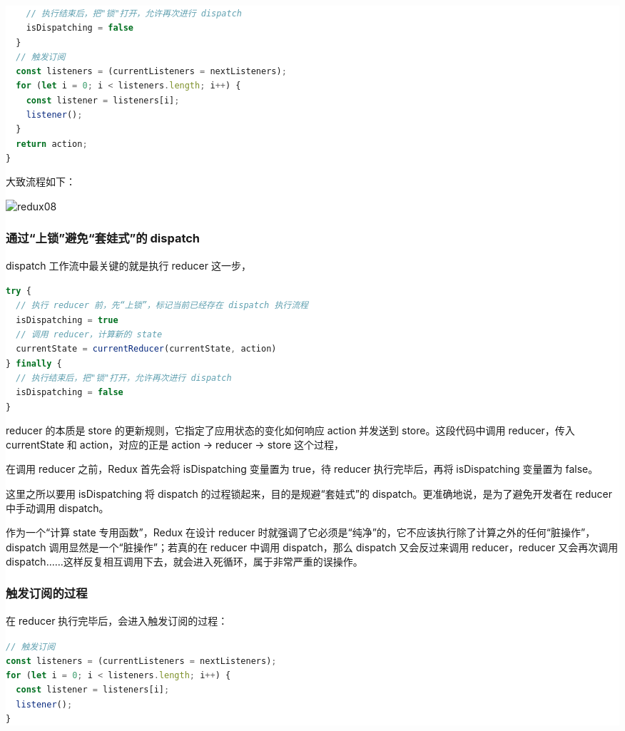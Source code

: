 ```js
    // 执行结束后，把"锁"打开，允许再次进行 dispatch
    isDispatching = false
  }
  // 触发订阅
  const listeners = (currentListeners = nextListeners);
  for (let i = 0; i < listeners.length; i++) {
    const listener = listeners[i];
    listener();
  }
  return action;
}
```

大致流程如下：

<img :src="$withBase('/react/redux08.png')" alt="redux08">

###  通过“上锁”避免“套娃式”的 dispatch

dispatch 工作流中最关键的就是执行 reducer 这一步，

```js
try {
  // 执行 reducer 前，先“上锁”，标记当前已经存在 dispatch 执行流程
  isDispatching = true
  // 调用 reducer，计算新的 state 
  currentState = currentReducer(currentState, action)
} finally {
  // 执行结束后，把"锁"打开，允许再次进行 dispatch 
  isDispatching = false
}
```

reducer 的本质是 store 的更新规则，它指定了应用状态的变化如何响应 action 并发送到 store。这段代码中调用 reducer，传入 currentState 和 action，对应的正是 action → reducer → store 这个过程，

在调用 reducer 之前，Redux 首先会将 isDispatching 变量置为 true，待 reducer 执行完毕后，再将 isDispatching 变量置为 false。

这里之所以要用 isDispatching 将 dispatch 的过程锁起来，目的是规避“套娃式”的 dispatch。更准确地说，是为了避免开发者在 reducer 中手动调用 dispatch。

作为一个“计算 state 专用函数”，Redux 在设计 reducer 时就强调了它必须是“纯净”的，它不应该执行除了计算之外的任何“脏操作”，dispatch 调用显然是一个“脏操作”；若真的在 reducer 中调用 dispatch，那么 dispatch 又会反过来调用 reducer，reducer 又会再次调用 dispatch......这样反复相互调用下去，就会进入死循环，属于非常严重的误操作。

### 触发订阅的过程

在 reducer 执行完毕后，会进入触发订阅的过程：

```js
// 触发订阅
const listeners = (currentListeners = nextListeners);
for (let i = 0; i < listeners.length; i++) {
  const listener = listeners[i];
  listener();
}
```
